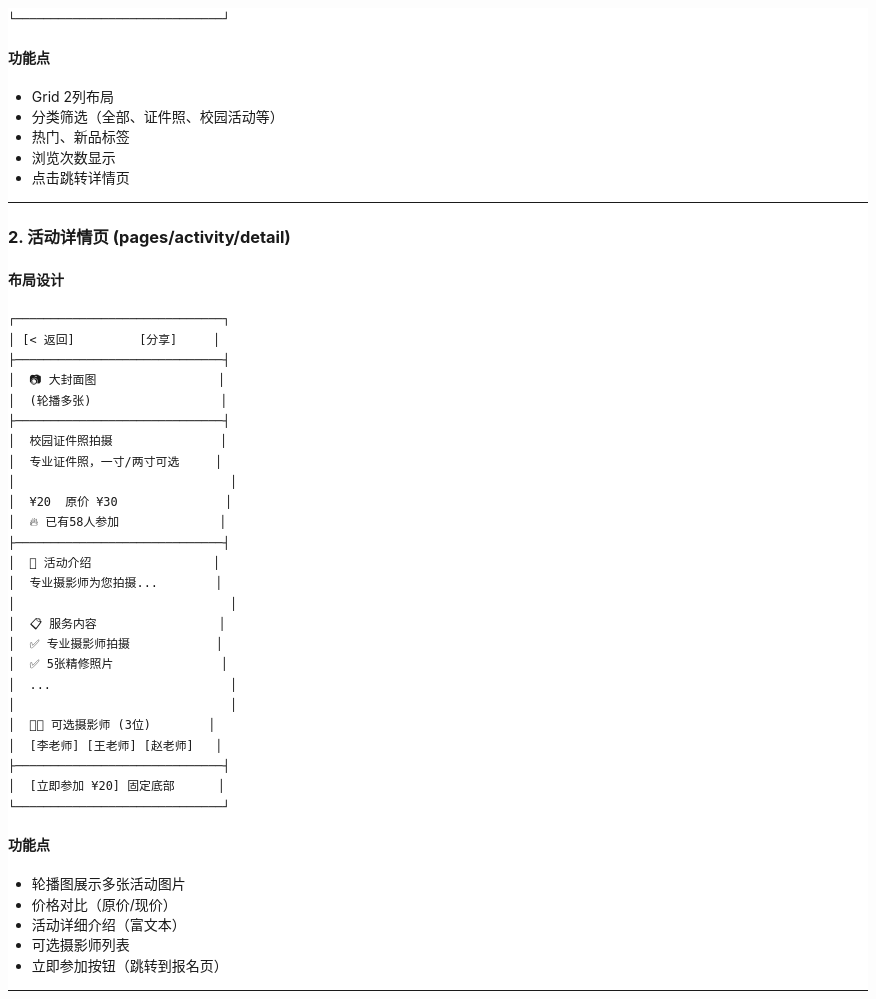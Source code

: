 ```
└─────────────────────────────┘
```

#### 功能点
- Grid 2列布局
- 分类筛选（全部、证件照、校园活动等）
- 热门、新品标签
- 浏览次数显示
- 点击跳转详情页

---

### 2. 活动详情页 (pages/activity/detail)

#### 布局设计
```
┌─────────────────────────────┐
│ [< 返回]         [分享]     │
├─────────────────────────────┤
│  📷 大封面图                 │
│  (轮播多张)                  │
├─────────────────────────────┤
│  校园证件照拍摄               │
│  专业证件照，一寸/两寸可选     │
│                              │
│  ¥20  原价 ¥30               │
│  🔥 已有58人参加              │
├─────────────────────────────┤
│  📝 活动介绍                 │
│  专业摄影师为您拍摄...        │
│                              │
│  📋 服务内容                 │
│  ✅ 专业摄影师拍摄            │
│  ✅ 5张精修照片               │
│  ...                         │
│                              │
│  👨‍🎨 可选摄影师 (3位)        │
│  [李老师] [王老师] [赵老师]   │
├─────────────────────────────┤
│  [立即参加 ¥20] 固定底部      │
└─────────────────────────────┘
```

#### 功能点
- 轮播图展示多张活动图片
- 价格对比（原价/现价）
- 活动详细介绍（富文本）
- 可选摄影师列表
- 立即参加按钮（跳转到报名页）

---
